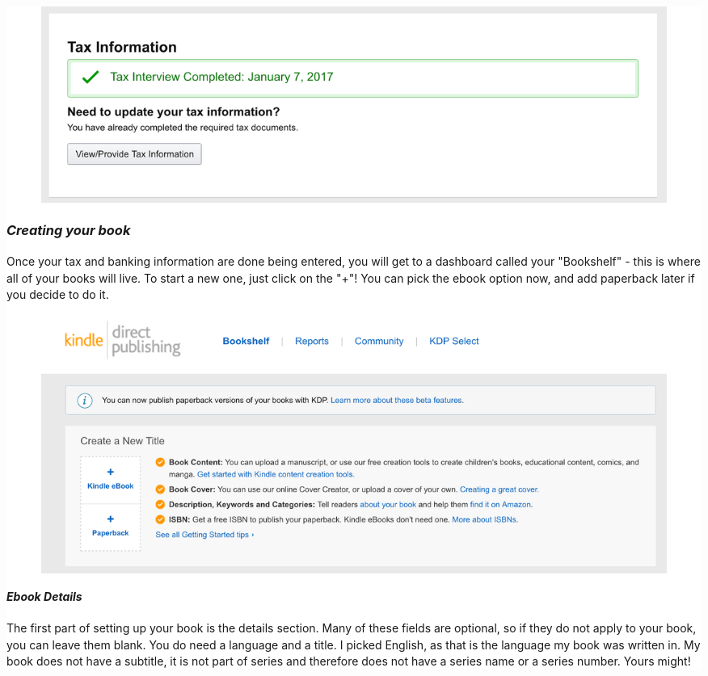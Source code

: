 <img src="/images/kdp_tax_information.png" alt="KDP success prompt saying Tax Info has been updated" style="display: block; margin-left: auto; margin-right: auto; max-width: 90%;"/>

### _Creating your book_

Once your tax and banking information are done being entered, you will get to a dashboard called your "Bookshelf" - this is where all of your books will live. To start a new one, just click on the "+"! You can pick the ebook option now, and add paperback later if you decide to do it.

<img src="/images/kdp_dashboard.png" alt="KDP dashboard with a list of books and a + sign to start to create a new one" style="display: block; margin-left: auto; margin-right: auto; max-width: 90%;"/>

#### _Ebook Details_

The first part of setting up your book is the details section. Many of these fields are optional, so if they do not apply to your book, you can leave them blank. You do need a language and a title. I picked English, as that is the language my book was written in. My book does not have a subtitle, it is not part of series and therefore does not have a series name or a series number. Yours might! 
